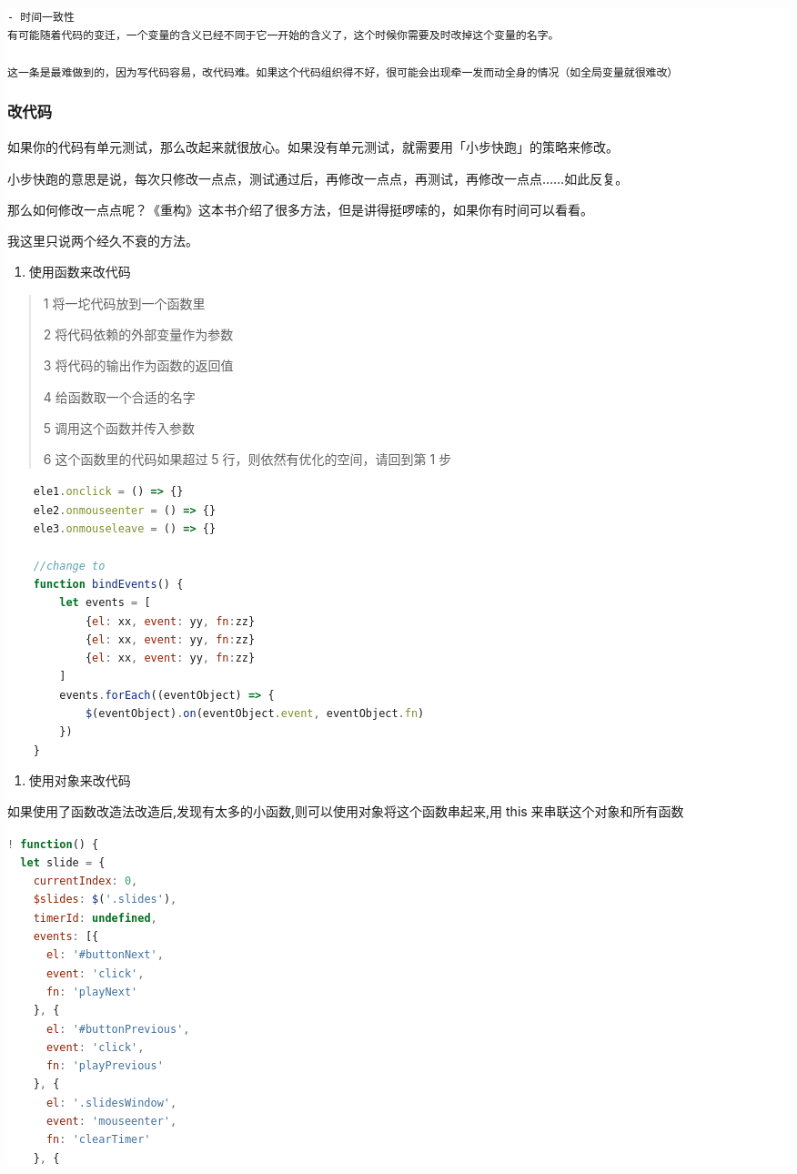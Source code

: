     - 时间一致性
    有可能随着代码的变迁，一个变量的含义已经不同于它一开始的含义了，这个时候你需要及时改掉这个变量的名字。

    这一条是最难做到的，因为写代码容易，改代码难。如果这个代码组织得不好，很可能会出现牵一发而动全身的情况（如全局变量就很难改）

### 改代码

如果你的代码有单元测试，那么改起来就很放心。如果没有单元测试，就需要用「小步快跑」的策略来修改。

小步快跑的意思是说，每次只修改一点点，测试通过后，再修改一点点，再测试，再修改一点点……如此反复。

那么如何修改一点点呢？《重构》这本书介绍了很多方法，但是讲得挺啰嗦的，如果你有时间可以看看。

我这里只说两个经久不衰的方法。

1. 使用函数来改代码
> 1 将一坨代码放到一个函数里
>
> 2 将代码依赖的外部变量作为参数
>
> 3 将代码的输出作为函数的返回值
>
> 4 给函数取一个合适的名字
>
> 5 调用这个函数并传入参数
>
> 6 这个函数里的代码如果超过 5 行，则依然有优化的空间，请回到第 1 步

```javascript
    ele1.onclick = () => {}
    ele2.onmouseenter = () => {}
    ele3.onmouseleave = () => {}

    //change to
    function bindEvents() {
        let events = [
            {el: xx, event: yy, fn:zz}
            {el: xx, event: yy, fn:zz}
            {el: xx, event: yy, fn:zz}
        ]
        events.forEach((eventObject) => {
            $(eventObject).on(eventObject.event, eventObject.fn)
        })
    }
```

1. 使用对象来改代码

如果使用了函数改造法改造后,发现有太多的小函数,则可以使用对象将这个函数串起来,用 this 来串联这个对象和所有函数
```javascript
! function() {
  let slide = {
    currentIndex: 0,
    $slides: $('.slides'),
    timerId: undefined,
    events: [{
      el: '#buttonNext',
      event: 'click',
      fn: 'playNext'
    }, {
      el: '#buttonPrevious',
      event: 'click',
      fn: 'playPrevious'
    }, {
      el: '.slidesWindow',
      event: 'mouseenter',
      fn: 'clearTimer'
    }, {
```